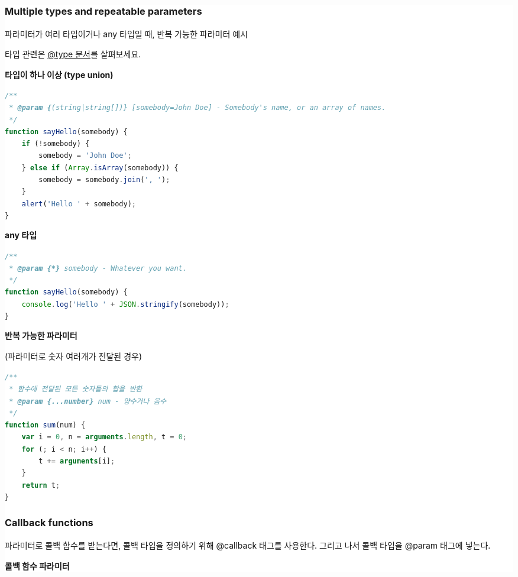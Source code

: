 ### **Multiple types and repeatable parameters**

파라미터가 여러 타입이거나 any 타입일 때, 반복 가능한 파라미터 예시

타입 관련은 [@type 문서](https://jsdoc.app/tags-type.html)를 살펴보세요. 

**타입이 하나 이상 (type union)**

```jsx
/**
 * @param {(string|string[])} [somebody=John Doe] - Somebody's name, or an array of names.
 */
function sayHello(somebody) {
    if (!somebody) {
        somebody = 'John Doe';
    } else if (Array.isArray(somebody)) {
        somebody = somebody.join(', ');
    }
    alert('Hello ' + somebody);
}
```

**any 타입**

```jsx
/**
 * @param {*} somebody - Whatever you want.
 */
function sayHello(somebody) {
    console.log('Hello ' + JSON.stringify(somebody));
}
```

**반복 가능한 파라미터**

(파라미터로 숫자 여러개가 전달된 경우)

```jsx
/**
 * 함수에 전달된 모든 숫자들의 합을 반환
 * @param {...number} num - 양수거나 음수
 */
function sum(num) {
    var i = 0, n = arguments.length, t = 0;
    for (; i < n; i++) {
        t += arguments[i];
    }
    return t;
}
```

### **Callback functions**

파라미터로 콜백 함수를 받는다면, 콜백 타입을 정의하기 위해 @callback 태그를 사용한다. 그리고 나서 콜백 타입을 @param 태그에 넣는다. 

**콜백 함수 파라미터**
